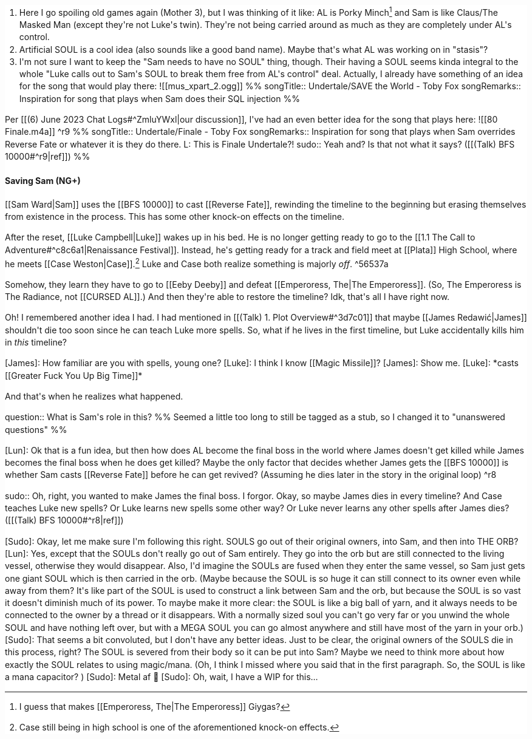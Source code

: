 1. Here I go spoiling old games again (Mother 3), but I was thinking of it like: AL is Porky Minch[^2] and Sam is like Claus/The Masked Man (except they're not Luke's twin). They're not being carried around as much as they are completely under AL's control.
2. Artificial SOUL is a cool idea (also sounds like a good band name). Maybe that's what AL was working on in "stasis"?
3. I'm not sure I want to keep the "Sam needs to have no SOUL" thing, though. Their having a SOUL seems kinda integral to the whole "Luke calls out to Sam's SOUL to break them free from AL's control" deal. Actually, I already have something of an idea for the song that would play there: ![[mus_xpart_2.ogg]]
%%
songTitle:: Undertale/SAVE the World - Toby Fox
songRemarks:: Inspiration for song that plays when Sam does their SQL injection
%%

[^2]: I guess that makes [[Emperoress, The|The Emperoress]] Giygas?

Per [[(6) June 2023 Chat Logs#^ZmluYWxl|our discussion]], I've had an even better idea for the song that plays here: ![[80 Finale.m4a]] ^r9
%%
songTitle:: Undertale/Finale - Toby Fox
songRemarks:: Inspiration for song that plays when Sam overrides Reverse Fate or whatever it is they do there.
L: This is Finale Undertale?!
sudo:: Yeah and? Is that not what it says? ([[(Talk) BFS 10000#^r9|ref]])
%%

#### Saving Sam (NG+)
[[Sam Ward|Sam]] uses the [[BFS 10000]] to cast [[Reverse Fate]], rewinding the timeline to the beginning but erasing themselves from existence in the process. This has some other knock-on effects on the timeline.

After the reset, [[Luke Campbell|Luke]] wakes up in his bed. He is no longer getting ready to go to the [[1.1 The Call to Adventure#^c8c6a1|Renaissance Festival]]. Instead, he's getting ready for a track and field meet at [[Plata]] High School, where he meets [[Case Weston|Case]].[^3] Luke and Case both realize something is majorly *off*. ^56537a

[^3]: Case still being in high school is one of the aforementioned knock-on effects.

Somehow, they learn they have to go to [[Eeby Deeby]] and defeat [[Emperoress, The|The Emperoress]]. (So, The Emperoress is The Radiance, not [[CURSED AL]].) And then they're able to restore the timeline? Idk, that's all I have right now.

Oh! I remembered another idea I had. I had mentioned in [[(Talk) 1. Plot Overview#^3d7c01]] that maybe [[James Redawić|James]] shouldn't die too soon since he can teach Luke more spells. So, what if he lives in the first timeline, but Luke accidentally kills him in *this* timeline?

[James]: How familiar are you with spells, young one?
[Luke]: I think I know [[Magic Missile]]?
[James]: Show me.
[Luke]:  *casts [[Greater Fuck You Up Big Time]]\*

And that's when he realizes what happened.

question:: What is Sam's role in this?
%% Seemed a little too long to still be tagged as a stub, so I changed it to "unanswered questions" %%


[Lun]: Ok that is a fun idea, but then how does AL become the final boss in the world where James doesn't get killed while James becomes the final boss when he does get killed? Maybe the only factor that decides whether James gets the [[BFS 10000]] is whether Sam casts [[Reverse Fate]] before he can get revived? (Assuming he dies later in the story in the original loop) ^r8

sudo:: Oh, right, you wanted to make James the final boss. I forgor. Okay, so maybe James dies in every timeline? And Case teaches Luke new spells? Or Luke learns new spells some other way? Or Luke never learns any other spells after James dies? ([[(Talk) BFS 10000#^r8|ref]])


[Sudo]: Okay, let me make sure I'm following this right. SOULS go out of their original owners, into Sam, and then into THE ORB?
[Lun]: Yes, except that the SOULs don't really go out of Sam entirely. They go into the orb but are still connected to the living vessel, otherwise they would disappear. Also, I'd imagine the SOULs are fused when they enter the same vessel, so Sam just gets one giant SOUL which is then carried in the orb. (Maybe because the SOUL is so huge it can still connect to its owner even while away from them? It's like part of the SOUL is used to construct a link between Sam and the orb, but because the SOUL is so vast it doesn't diminish much of its power. To maybe make it more clear: the SOUL is like a big ball of yarn, and it always needs to be connected to the owner by a thread or it disappears. With a normally sized soul you can't go very far or you unwind the whole SOUL and have nothing left over, but with a MEGA SOUL you can go almost anywhere and still have most of the yarn in your orb.)
[Sudo]: That seems a bit convoluted, but I don't have any better ideas. Just to be clear, the original owners of the SOULS die in this process, right? The SOUL is severed from their body so it can be put into Sam? Maybe we need to think more about how exactly the SOUL relates to using magic/mana. (Oh, I think I missed where you said that in the first paragraph. So, the SOUL is like a mana capacitor? )
[Sudo]: Metal af 🤘
[Sudo]: Oh, wait, I have a WIP for this...
[^1]: The Ejiofor, abbreviated Ej, is a unit of measurement named for Chinwe Ejiofor. She's like the Marie Curie of magic.
